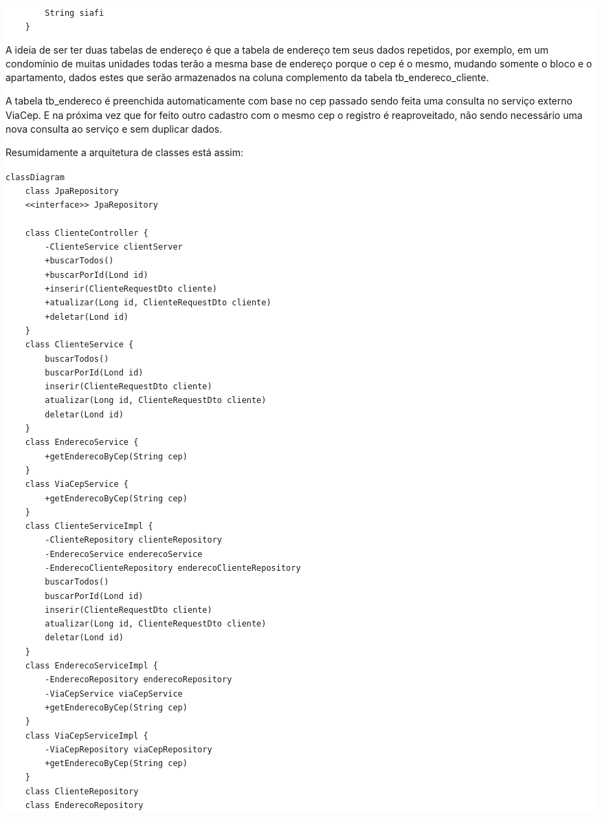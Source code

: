 ```mermaid
        String siafi
    }
```

A ideia de ser ter duas tabelas de endereço é que a tabela de endereço tem seus dados repetidos, por exemplo, em um
condomínio de muitas unidades todas terão a mesma base de endereço porque o cep é o mesmo, mudando somente o bloco e o
apartamento, dados estes que serão armazenados na coluna complemento da tabela tb_endereco_cliente.

A tabela tb_endereco é preenchida automaticamente com base no cep passado sendo feita uma consulta no serviço externo
ViaCep. E na próxima vez que for feito outro cadastro com o mesmo cep o registro é reaproveitado, não sendo necessário
uma nova consulta ao serviço e sem duplicar dados.

Resumidamente a arquitetura de classes está assim:

```mermaid
classDiagram
    class JpaRepository
    <<interface>> JpaRepository

    class ClienteController {
        -ClienteService clientServer
        +buscarTodos()
        +buscarPorId(Lond id)
        +inserir(ClienteRequestDto cliente)
        +atualizar(Long id, ClienteRequestDto cliente)
        +deletar(Lond id)
    }
    class ClienteService {
        buscarTodos()
        buscarPorId(Lond id)
        inserir(ClienteRequestDto cliente)
        atualizar(Long id, ClienteRequestDto cliente)
        deletar(Lond id)
    }
    class EnderecoService {
        +getEnderecoByCep(String cep)
    }
    class ViaCepService {
        +getEnderecoByCep(String cep)
    }
    class ClienteServiceImpl {
        -ClienteRepository clienteRepository
        -EnderecoService enderecoService
        -EnderecoClienteRepository enderecoClienteRepository
        buscarTodos()
        buscarPorId(Lond id)
        inserir(ClienteRequestDto cliente)
        atualizar(Long id, ClienteRequestDto cliente)
        deletar(Lond id)
    }
    class EnderecoServiceImpl {
        -EnderecoRepository enderecoRepository
        -ViaCepService viaCepService
        +getEnderecoByCep(String cep)
    }
    class ViaCepServiceImpl {
        -ViaCepRepository viaCepRepository
        +getEnderecoByCep(String cep)
    }
    class ClienteRepository
    class EnderecoRepository
```
